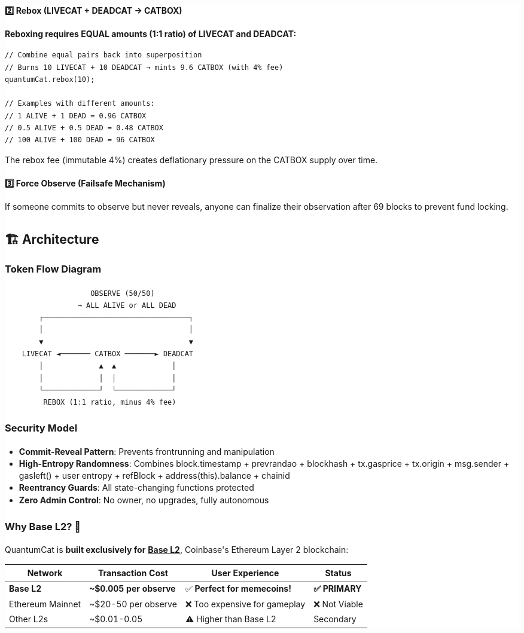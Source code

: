 #### 2️⃣ **Rebox** (LIVECAT + DEADCAT → CATBOX)

**Reboxing requires EQUAL amounts (1:1 ratio) of LIVECAT and DEADCAT:**

```solidity
// Combine equal pairs back into superposition
// Burns 10 LIVECAT + 10 DEADCAT → mints 9.6 CATBOX (with 4% fee)
quantumCat.rebox(10);

// Examples with different amounts:
// 1 ALIVE + 1 DEAD = 0.96 CATBOX
// 0.5 ALIVE + 0.5 DEAD = 0.48 CATBOX
// 100 ALIVE + 100 DEAD = 96 CATBOX
```

The rebox fee (immutable 4%) creates deflationary pressure on the CATBOX supply over time.

#### 3️⃣ **Force Observe** (Failsafe Mechanism)

If someone commits to observe but never reveals, anyone can finalize their observation after 69 blocks to prevent fund locking.

## 🏗️ Architecture

### Token Flow Diagram

```
                    OBSERVE (50/50)
                 → ALL ALIVE or ALL DEAD
        ┌──────────────────────────────────┐
        │                                  │
        ▼                                  ▼
    LIVECAT ◄─────── CATBOX ───────► DEADCAT
        │             ▲  ▲             │
        │             │  │             │
        └─────────────┘  └─────────────┘
         REBOX (1:1 ratio, minus 4% fee)
```

### Security Model

- **Commit-Reveal Pattern**: Prevents frontrunning and manipulation
- **High-Entropy Randomness**: Combines block.timestamp + prevrandao + blockhash + tx.gasprice + tx.origin + msg.sender + gasleft() + user entropy + refBlock + address(this).balance + chainid
- **Reentrancy Guards**: All state-changing functions protected
- **Zero Admin Control**: No owner, no upgrades, fully autonomous

### Why Base L2? 🔵

QuantumCat is **built exclusively for** [**Base L2**](https://base.org/), Coinbase's Ethereum Layer 2 blockchain:

| Network | Transaction Cost | User Experience | Status |
|---------|-----------------|-----------------|--------|
| **Base L2** | **~$0.005 per observe** | ✅ **Perfect for memecoins!** | **✅ PRIMARY** |
| Ethereum Mainnet | ~$20-50 per observe | ❌ Too expensive for gameplay | ❌ Not Viable |
| Other L2s | ~$0.01-0.05 | ⚠️ Higher than Base L2 | Secondary |
